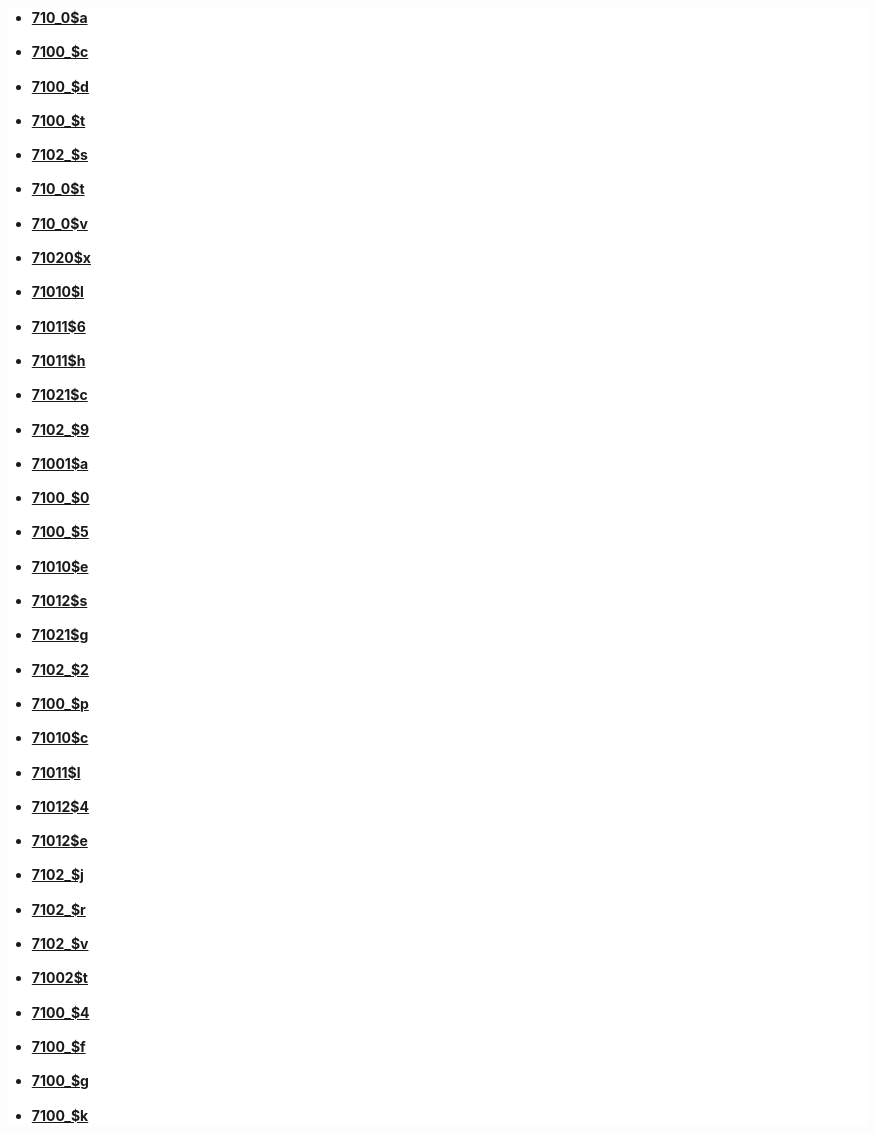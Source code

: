-   **[710\_0$a](../../tags/710/710_0a-128.md)**  

-   **[7100\_$c](../../tags/710/7100_c-129.md)**  

-   **[7100\_$d](../../tags/710/7100_d-130.md)**  

-   **[7100\_$t](../../tags/710/7100_t-131.md)**  

-   **[7102\_$s](../../tags/710/7102_s-132.md)**  

-   **[710\_0$t](../../tags/710/710_0t-133.md)**  

-   **[710\_0$v](../../tags/710/710_0v-134.md)**  

-   **[71020$x](../../tags/710/71020x-135.md)**  

-   **[71010$l](../../tags/710/71010l-136.md)**  

-   **[71011$6](../../tags/710/710116-137.md)**  

-   **[71011$h](../../tags/710/71011h-138.md)**  

-   **[71021$c](../../tags/710/71021c-139.md)**  

-   **[7102\_$9](../../tags/710/7102_9-140.md)**  

-   **[71001$a](../../tags/710/71001a-141.md)**  

-   **[7100\_$0](../../tags/710/7100_0-142.md)**  

-   **[7100\_$5](../../tags/710/7100_5-143.md)**  

-   **[71010$e](../../tags/710/71010e-144.md)**  

-   **[71012$s](../../tags/710/71012s-145.md)**  

-   **[71021$g](../../tags/710/71021g-146.md)**  

-   **[7102\_$2](../../tags/710/7102_2-147.md)**  

-   **[7100\_$p](../../tags/710/7100_p-148.md)**  

-   **[71010$c](../../tags/710/71010c-149.md)**  

-   **[71011$l](../../tags/710/71011l-150.md)**  

-   **[71012$4](../../tags/710/710124-151.md)**  

-   **[71012$e](../../tags/710/71012e-152.md)**  

-   **[7102\_$j](../../tags/710/7102_j-153.md)**  

-   **[7102\_$r](../../tags/710/7102_r-154.md)**  

-   **[7102\_$v](../../tags/710/7102_v-155.md)**  

-   **[71002$t](../../tags/710/71002t-156.md)**  

-   **[7100\_$4](../../tags/710/7100_4-157.md)**  

-   **[7100\_$f](../../tags/710/7100_f-158.md)**  

-   **[7100\_$g](../../tags/710/7100_g-159.md)**  

-   **[7100\_$k](../../tags/710/7100_k-160.md)**  
